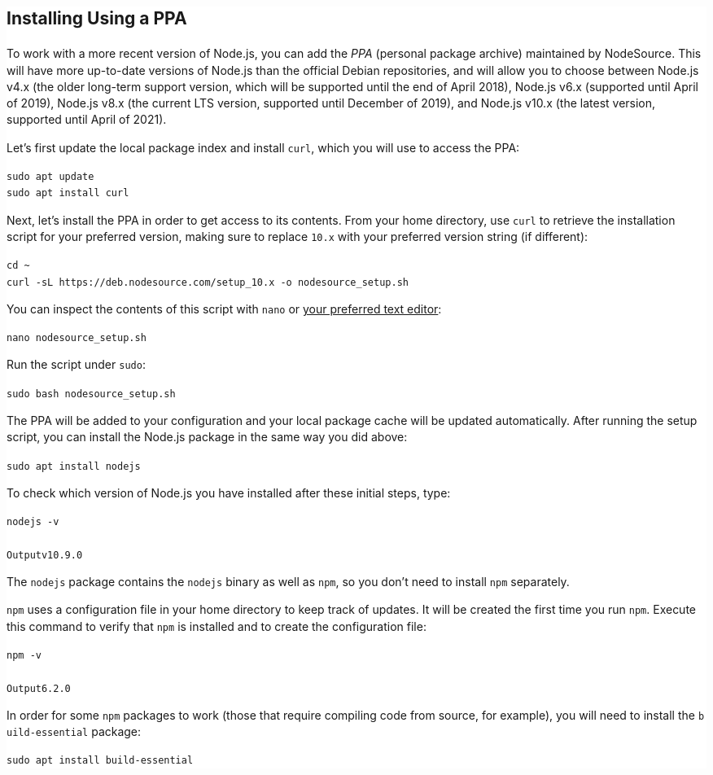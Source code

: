 ## Installing Using a PPA

To work with a more recent version of Node.js, you can add the _PPA_ (personal package archive) maintained by NodeSource. This will have more up-to-date versions of Node.js than the official Debian repositories, and will allow you to choose between Node.js v4.x (the older long-term support version, which will be supported until the end of April 2018), Node.js v6.x (supported until April of 2019), Node.js v8.x (the current LTS version, supported until December of 2019), and Node.js v10.x (the latest version, supported until April of 2021).

Let’s first update the local package index and install `curl`, which you will use to access the PPA:

    sudo apt update
    sudo apt install curl

Next, let’s install the PPA in order to get access to its contents. From your home directory, use `curl` to retrieve the installation script for your preferred version, making sure to replace `10.x` with your preferred version string (if different):

    cd ~
    curl -sL https://deb.nodesource.com/setup_10.x -o nodesource_setup.sh

You can inspect the contents of this script with `nano` or [your preferred text editor](initial-server-setup-with-debian-9#step-six-%E2%80%94-completing-optional-configuration):

    nano nodesource_setup.sh

Run the script under `sudo`:

    sudo bash nodesource_setup.sh

The PPA will be added to your configuration and your local package cache will be updated automatically. After running the setup script, you can install the Node.js package in the same way you did above:

    sudo apt install nodejs

To check which version of Node.js you have installed after these initial steps, type:

    nodejs -v

    Outputv10.9.0

The `nodejs` package contains the `nodejs` binary as well as `npm`, so you don’t need to install `npm` separately.

`npm` uses a configuration file in your home directory to keep track of updates. It will be created the first time you run `npm`. Execute this command to verify that `npm` is installed and to create the configuration file:

    npm -v

    Output6.2.0

In order for some `npm` packages to work (those that require compiling code from source, for example), you will need to install the `build-essential` package:

    sudo apt install build-essential
